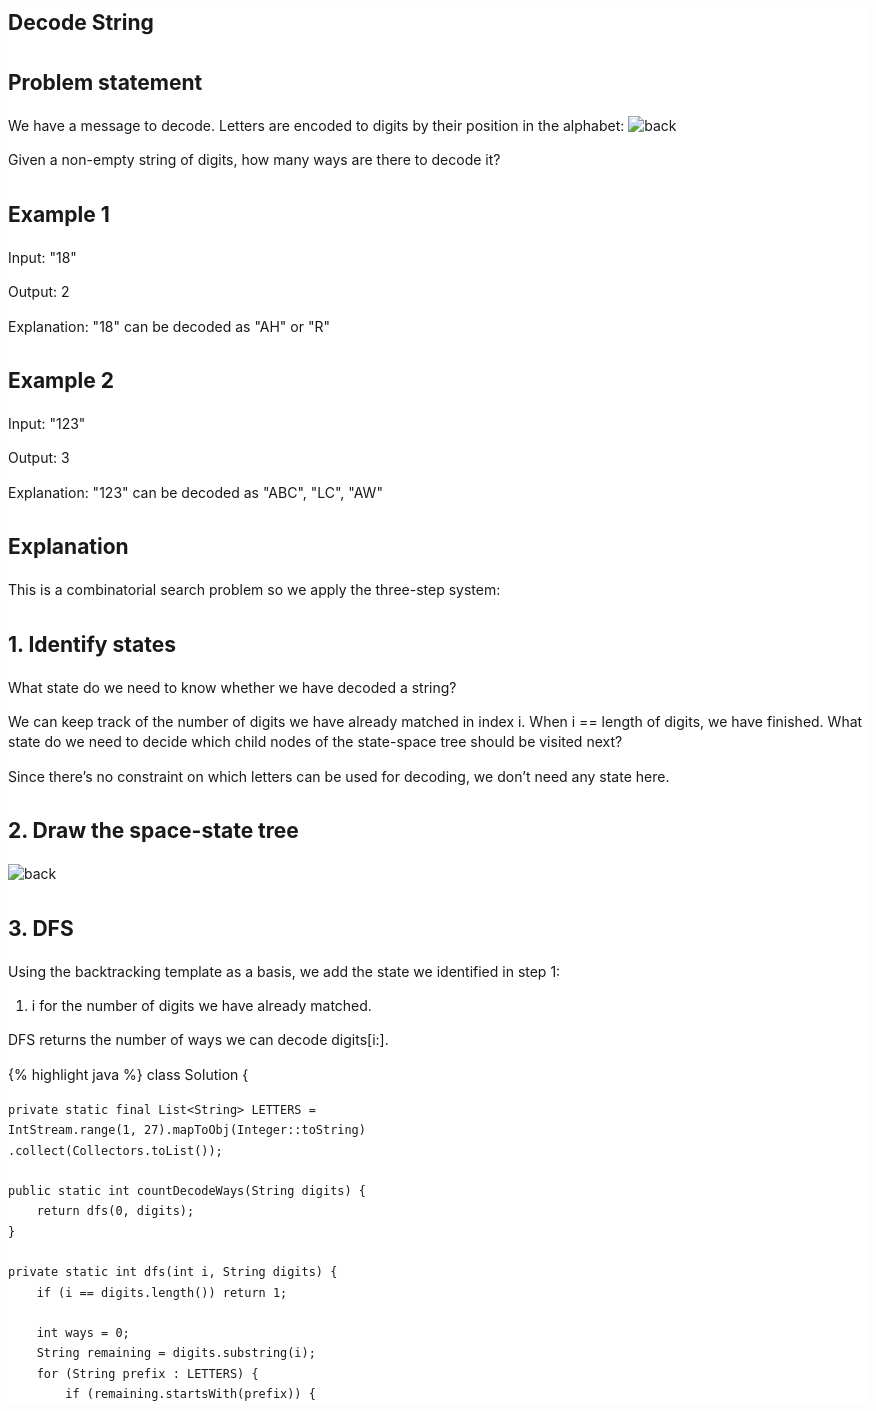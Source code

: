 ## Decode String

## Problem statement

We have a message to decode. Letters are encoded to digits by their position in the alphabet:
![back](https://raw.githubusercontent.com/JavaLvivDev/prog-resources/master/resources/back/back13.png)

Given a non-empty string of digits, how many ways are there to decode it?

## Example 1
Input: "18"

Output: 2

Explanation: "18" can be decoded as "AH" or "R"

## Example 2
Input: "123"

Output: 3

Explanation: "123" can be decoded as "ABC", "LC", "AW"

## Explanation
This is a combinatorial search problem so we apply the three-step system:

## 1. Identify states
What state do we need to know whether we have decoded a string?

We can keep track of the number of digits we have already matched in index i. When i == length of digits, we have finished.
What state do we need to decide which child nodes of the state-space tree should be visited next?

Since there’s no constraint on which letters can be used for decoding, we don’t need any state here.

## 2. Draw the space-state tree
![back](https://raw.githubusercontent.com/JavaLvivDev/prog-resources/master/resources/back/back14.png)

## 3. DFS
Using the backtracking template as a basis, we add the state we identified in step 1:
1. i for the number of digits we have already matched.

DFS returns the number of ways we can decode digits[i:].

{% highlight java %}
class Solution {

    private static final List<String> LETTERS = 
    IntStream.range(1, 27).mapToObj(Integer::toString)
    .collect(Collectors.toList());

    public static int countDecodeWays(String digits) {
        return dfs(0, digits);
    }

    private static int dfs(int i, String digits) {
        if (i == digits.length()) return 1;

        int ways = 0;
        String remaining = digits.substring(i);
        for (String prefix : LETTERS) {
            if (remaining.startsWith(prefix)) {